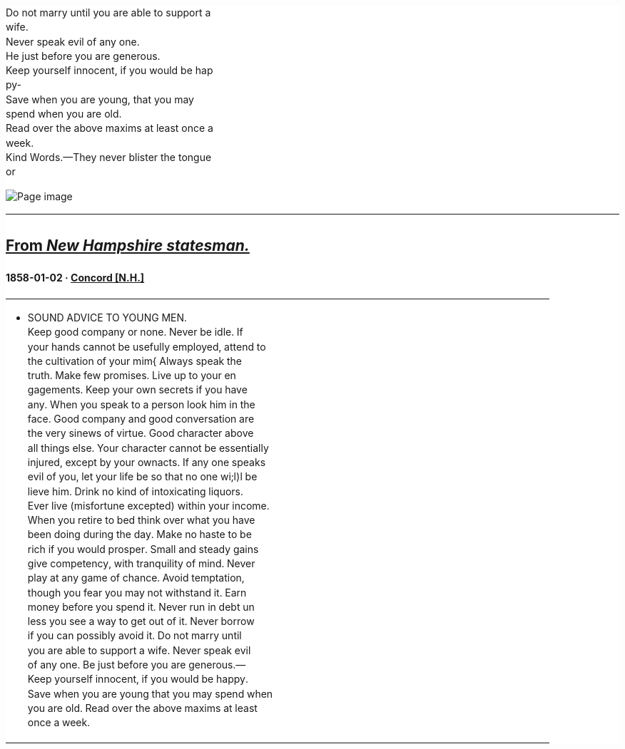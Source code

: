 Do not marry until you are able to support a  
wife.  
Never speak evil of any one.  
He just before you are generous.  
Keep yourself innocent, if you would be hap­  
py-  
Save when you are young, that you may  
spend when you are old.  
Read over the above maxims at least once a  
week.  
Kind Words.—They never blister the tongue  
or
</td><td style="width: 50%; max-height: 75%; margin: auto; display: block;">
<img alt="Page image" src="https://tile.loc.gov/image-services/iiif/service:ndnp:curiv:batch_curiv_knotgrass_ver01:data:sn82015099:00279556653:1858010201:0005/pct:62.634752,25.360626,12.662160,26.198654/!600,600/0/default.jpg"/>
</td>
</tr></table>

---

## [From _New Hampshire statesman._](https://www.loc.gov/resource/sn84022932/1858-01-02/ed-1/?sp=4)

#### 1858-01-02 &middot; [Concord [N.H.]](http://dbpedia.org/resource/Concord%2C_New_Hampshire)

<table style="width: 100%;"><tr><td style="width: 50%">

* SOUND ADVICE TO YOUNG MEN.  
Keep good company or none. Never be idle. If  
your hands cannot be usefully employed, attend to  
the cultivation of your mim{ Always speak the  
truth. Make few promises. Live up to your en­  
gagements. Keep your own secrets if you have  
any. When you speak to a person look him in the  
face. Good company and good conversation are  
the very sinews of virtue. Good character above  
all things else. Your character cannot be essentially  
injured, except by your ownacts. If any one speaks  
evil of you, let your life be so that no one wi;l)l be­  
lieve him. Drink no kind of intoxicating liquors.  
Ever live (misfortune excepted) within your income.  
When you retire to bed think over what you have  
been doing during the day. Make no haste to be  
rich if you would prosper. Small and steady gains  
give competency, with tranquility of mind. Never  
play at any game of chance. Avoid temptation,  
though you fear you may not withstand it. Earn  
money before you spend it. Never run in debt un­  
less you see a way to get out of it. Never borrow  
if you can possibly avoid it. Do not marry until  
you are able to support a wife. Never speak evil  
of any one. Be just before you are generous.—  
Keep yourself innocent, if you would be happy.  
Save when you are young that you may spend when  
you are old. Read over the above maxims at least  
once a week.  
  